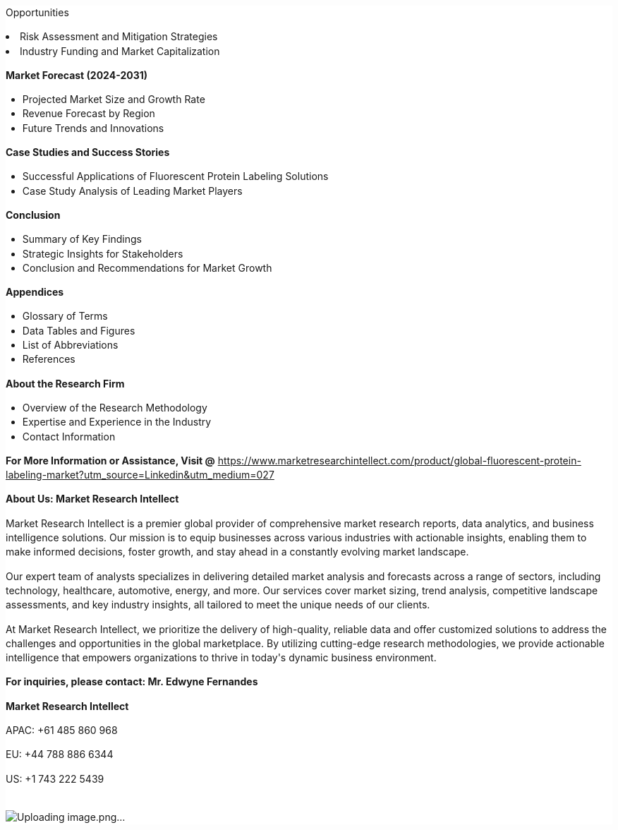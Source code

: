 Opportunities</li><li>Risk Assessment and Mitigation Strategies</li><li>Industry Funding and Market Capitalization</li></ul><p><strong>Market Forecast (2024-2031)</strong></p><ul><li>Projected Market Size and Growth Rate</li><li>Revenue Forecast by Region</li><li>Future Trends and Innovations</li></ul><p><strong>Case Studies and Success Stories</strong></p><ul><li>Successful Applications of Fluorescent Protein Labeling Solutions</li><li>Case Study Analysis of Leading Market Players</li></ul><p><strong>Conclusion</strong></p><ul><li>Summary of Key Findings</li><li>Strategic Insights for Stakeholders</li><li>Conclusion and Recommendations for Market Growth</li></ul><p><strong>Appendices</strong></p><ul><li>Glossary of Terms</li><li>Data Tables and Figures</li><li>List of Abbreviations</li><li>References</li></ul><p><strong>About the Research Firm</strong></p><ul><li>Overview of the Research Methodology</li><li>Expertise and Experience in the Industry</li><li>Contact Information</li></ul></div><div class="article-main__content" data-test-id="publishing-text-block"><p><span class="font-[700]"><strong>For More Information or Assistance, Visit @</strong>&nbsp;<a href="https://www.marketresearchintellect.com/product/global-fluorescent-protein-labeling-market?utm_source=Linkedin&utm_medium=027">https://www.marketresearchintellect.com/product/global-fluorescent-protein-labeling-market?utm_source=Linkedin&utm_medium=027</a></span></p><p><strong>About Us: Market Research Intellect</strong></p><p>Market Research Intellect is a premier global provider of comprehensive market research reports, data analytics, and business intelligence solutions. Our mission is to equip businesses across various industries with actionable insights, enabling them to make informed decisions, foster growth, and stay ahead in a constantly evolving market landscape.</p><p>Our expert team of analysts specializes in delivering detailed market analysis and forecasts across a range of sectors, including technology, healthcare, automotive, energy, and more. Our services cover market sizing, trend analysis, competitive landscape assessments, and key industry insights, all tailored to meet the unique needs of our clients.</p><p>At Market Research Intellect, we prioritize the delivery of high-quality, reliable data and offer customized solutions to address the challenges and opportunities in the global marketplace. By utilizing cutting-edge research methodologies, we provide actionable intelligence that empowers organizations to thrive in today's dynamic business environment.</p><p><strong>For inquiries, please contact: Mr. Edwyne Fernandes</strong></p><p><strong>Market Research Intellect</strong></p><p>APAC: +61 485 860 968</p><p>EU: +44 788 886 6344</p><p>US: +1 743 222 5439</p></div><div class="article-main__content" data-test-id="publishing-text-block">&nbsp;</div>
![Uploading image.png…]()

